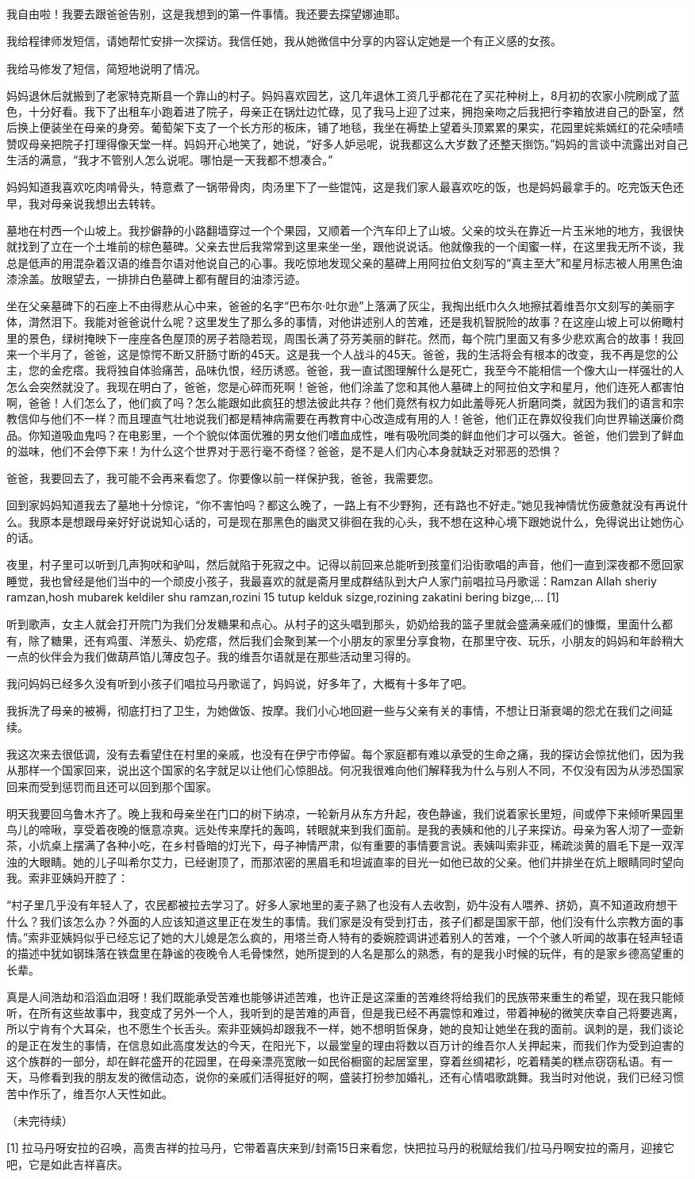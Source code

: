 我自由啦！我要去跟爸爸告别，这是我想到的第一件事情。我还要去探望娜迪耶。

我给程律师发短信，请她帮忙安排一次探访。我信任她，我从她微信中分享的内容认定她是一个有正义感的女孩。

我给马修发了短信，简短地说明了情况。

妈妈退休后就搬到了老家特克斯县一个靠山的村子。妈妈喜欢园艺，这几年退休工资几乎都花在了买花种树上，8月初的农家小院刷成了蓝色，十分好看。我下了出租车小跑着进了院子，母亲正在锅灶边忙碌，见了我马上迎了过来，拥抱亲吻之后我把行李箱放进自己的卧室，然后换上便装坐在母亲的身旁。葡萄架下支了一个长方形的板床，铺了地毯，我坐在褥垫上望着头顶累累的果实，花园里姹紫嫣红的花朵啧啧赞叹母亲把院子打理得像天堂一样。妈妈开心地笑了，她说，“好多人妒忌呢，说我都这么大岁数了还整天捯饬。”妈妈的言谈中流露出对自己生活的满意，“我才不管别人怎么说呢。哪怕是一天我都不想凑合。”

妈妈知道我喜欢吃肉啃骨头，特意煮了一锅带骨肉，肉汤里下了一些馄饨，这是我们家人最喜欢吃的饭，也是妈妈最拿手的。吃完饭天色还早，我对母亲说我想出去转转。

墓地在村西一个山坡上。我抄僻静的小路翻墙穿过一个个果园，又顺着一个汽车印上了山坡。父亲的坟头在靠近一片玉米地的地方，我很快就找到了立在一个土堆前的棕色墓碑。父亲去世后我常常到这里来坐一坐，跟他说说话。他就像我的一个闺蜜一样，在这里我无所不谈，我总是低声的用混杂着汉语的维吾尔语对他说自己的心事。我吃惊地发现父亲的墓碑上用阿拉伯文刻写的“真主至大”和星月标志被人用黑色油漆涂盖。放眼望去，一排排白色墓碑上都有醒目的油漆污迹。

坐在父亲墓碑下的石座上不由得悲从心中来，爸爸的名字“巴布尔·吐尔逊”上落满了灰尘，我掏出纸巾久久地擦拭着维吾尔文刻写的美丽字体，潸然泪下。我能对爸爸说什么呢？这里发生了那么多的事情，对他讲述别人的苦难，还是我机智脱险的故事？在这座山坡上可以俯瞰村里的景色，绿树掩映下一座座各色屋顶的房子若隐若现，周围长满了芬芳美丽的鲜花。然而，每个院门里面又有多少悲欢离合的故事！我回来一个半月了，爸爸，这是惊愕不断又肝肠寸断的45天。这是我一个人战斗的45天。爸爸，我的生活将会有根本的改变，我不再是您的公主，您的金疙瘩。我将独自体验痛苦，品味仇恨，经历诱惑。爸爸，我一直试图理解什么是死亡，我至今不能相信一个像大山一样强壮的人怎么会突然就没了。我现在明白了，爸爸，您是心碎而死啊！爸爸，他们涂盖了您和其他人墓碑上的阿拉伯文字和星月，他们连死人都害怕啊，爸爸！人们怎么了，他们疯了吗？怎么能跟如此疯狂的想法彼此共存？他们竟然有权力如此羞辱死人折磨同类，就因为我们的语言和宗教信仰与他们不一样？而且理直气壮地说我们都是精神病需要在再教育中心改造成有用的人！爸爸，他们正在靠奴役我们向世界输送廉价商品。你知道吸血鬼吗？在电影里，一个个貌似体面优雅的男女他们嗜血成性，唯有吸吮同类的鲜血他们才可以强大。爸爸，他们尝到了鲜血的滋味，他们不会停下来！为什么这个世界对于恶行毫不奇怪？爸爸，是不是人们内心本身就缺乏对邪恶的恐惧？

爸爸，我要回去了，我可能不会再来看您了。你要像以前一样保护我，爸爸，我需要您。

回到家妈妈知道我去了墓地十分惊诧，“你不害怕吗？都这么晚了，一路上有不少野狗，还有路也不好走。”她见我神情忧伤疲惫就没有再说什么。我原本是想跟母亲好好说说知心话的，可是现在那黑色的幽灵又徘徊在我的心头，我不想在这种心境下跟她说什么，免得说出让她伤心的话。

夜里，村子里可以听到几声狗吠和驴叫，然后就陷于死寂之中。记得以前回来总能听到孩童们沿街歌唱的声音，他们一直到深夜都不愿回家睡觉，我也曾经是他们当中的一个顽皮小孩子，我最喜欢的就是斋月里成群结队到大户人家门前唱拉马丹歌谣：Ramzan Allah sheriy ramzan,hosh mubarek keldiler shu ramzan,rozini 15 tutup kelduk sizge,rozining zakatini bering bizge,&#8230; [1]

听到歌声，女主人就会打开院门为我们分发糖果和点心。从村子的这头唱到那头，奶奶给我的篮子里就会盛满亲戚们的慷慨，里面什么都有，除了糖果，还有鸡蛋、洋葱头、奶疙瘩，然后我们会聚到某一个小朋友的家里分享食物，在那里守夜、玩乐，小朋友的妈妈和年龄稍大一点的伙伴会为我们做葫芦馅儿薄皮包子。我的维吾尔语就是在那些活动里习得的。

我问妈妈已经多久没有听到小孩子们唱拉马丹歌谣了，妈妈说，好多年了，大概有十多年了吧。

我拆洗了母亲的被褥，彻底打扫了卫生，为她做饭、按摩。我们小心地回避一些与父亲有关的事情，不想让日渐衰竭的怨尤在我们之间延续。

我这次来去很低调，没有去看望住在村里的亲戚，也没有在伊宁市停留。每个家庭都有难以承受的生命之痛，我的探访会惊扰他们，因为我从那样一个国家回来，说出这个国家的名字就足以让他们心惊胆战。何况我很难向他们解释我为什么与别人不同，不仅没有因为从涉恐国家回来而受到惩罚而且还可以回到那个国家。

明天我要回乌鲁木齐了。晚上我和母亲坐在门口的树下纳凉，一轮新月从东方升起，夜色静谧，我们说着家长里短，间或停下来倾听果园里鸟儿的啼啾，享受着夜晚的惬意凉爽。远处传来摩托的轰鸣，转眼就来到我们面前。是我的表姨和他的儿子来探访。母亲为客人沏了一壶新茶，小炕桌上摆满了各种小吃，在乡村昏暗的灯光下，母子神情严肃，似有重要的事情要言说。表姨叫索非亚，稀疏淡黄的眉毛下是一双浑浊的大眼睛。她的儿子叫希尔艾力，已经谢顶了，而那浓密的黑眉毛和坦诚直率的目光一如他已故的父亲。他们并排坐在炕上眼睛同时望向我。索非亚姨妈开腔了：

“村子里几乎没有年轻人了，农民都被拉去学习了。好多人家地里的麦子熟了也没有人去收割，奶牛没有人喂养、挤奶，真不知道政府想干什么？我们该怎么办？外面的人应该知道这里正在发生的事情。我们家是没有受到打击，孩子们都是国家干部，他们没有什么宗教方面的事情。”索非亚姨妈似乎已经忘记了她的大儿媳是怎么疯的，用塔兰奇人特有的委婉腔调讲述着别人的苦难，一个个骇人听闻的故事在轻声轻语的描述中犹如钢珠落在铁盘里在静谧的夜晚令人毛骨悚然，她所提到的人名是那么的熟悉，有的是我小时候的玩伴，有的是家乡德高望重的长辈。

真是人间浩劫和滔滔血泪呀！我们既能承受苦难也能够讲述苦难，也许正是这深重的苦难终将给我们的民族带来重生的希望，现在我只能倾听，在所有这些故事中，我变成了另外一个人，我听到的是苦难的声音，但是我已经不再震惊和难过，带着神秘的微笑庆幸自己将要逃离，所以宁肯有个大耳朵，也不愿生个长舌头。索非亚姨妈却跟我不一样，她不想明哲保身，她的良知让她坐在我的面前。讽刺的是，我们谈论的是正在发生的事情，在信息如此高度发达的今天，在阳光下，以最堂皇的理由将数以百万计的维吾尔人关押起来，而我们作为受到迫害的这个族群的一部分，却在鲜花盛开的花园里，在母亲漂亮宽敞一如民俗橱窗的起居室里，穿着丝绸裙衫，吃着精美的糕点窃窃私语。有一天，马修看到我的朋友发的微信动态，说你的亲戚们活得挺好的啊，盛装打扮参加婚礼，还有心情唱歌跳舞。我当时对他说，我们已经习惯苦中作乐了，维吾尔人天性如此。

（未完待续）

[1]  拉马丹呀安拉的召唤，高贵吉祥的拉马丹，它带着喜庆来到/封斋15日来看您，快把拉马丹的税赋给我们/拉马丹啊安拉的斋月，迎接它吧，它是如此吉祥喜庆。

